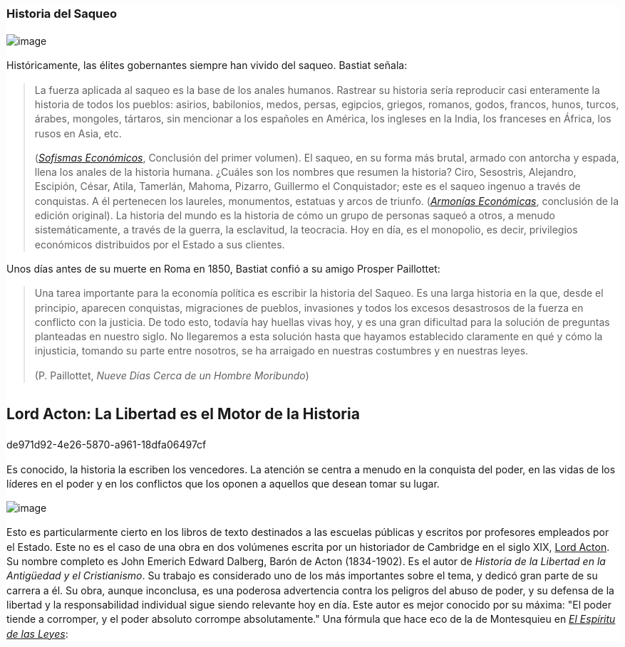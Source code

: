 ### Historia del Saqueo

![image](assets/1/img-020.webp)

Históricamente, las élites gobernantes siempre han vivido del saqueo. Bastiat señala:

> La fuerza aplicada al saqueo es la base de los anales humanos. Rastrear su historia sería reproducir casi enteramente la historia de todos los pueblos: asirios, babilonios, medos, persas, egipcios, griegos, romanos, godos, francos, hunos, turcos, árabes, mongoles, tártaros, sin mencionar a los españoles en América, los ingleses en la India, los franceses en África, los rusos en Asia, etc.
>
> ([_Sofismas Económicos_](http://bastiat.org/fr/conclusion_sophismes.html), Conclusión del primer volumen).
> El saqueo, en su forma más brutal, armado con antorcha y espada, llena los anales de la historia humana. ¿Cuáles son los nombres que resumen la historia? Ciro, Sesostris, Alejandro, Escipión, César, Atila, Tamerlán, Mahoma, Pizarro, Guillermo el Conquistador; este es el saqueo ingenuo a través de conquistas. A él pertenecen los laureles, monumentos, estatuas y arcos de triunfo. ([_Armonías Económicas_](http://bastiat.org/fr/conclusion_eo_harmonies.html), conclusión de la edición original).
> La historia del mundo es la historia de cómo un grupo de personas saqueó a otros, a menudo sistemáticamente, a través de la guerra, la esclavitud, la teocracia. Hoy en día, es el monopolio, es decir, privilegios económicos distribuidos por el Estado a sus clientes.

Unos días antes de su muerte en Roma en 1850, Bastiat confió a su amigo Prosper Paillottet:

> Una tarea importante para la economía política es escribir la historia del Saqueo. Es una larga historia en la que, desde el principio, aparecen conquistas, migraciones de pueblos, invasiones y todos los excesos desastrosos de la fuerza en conflicto con la justicia. De todo esto, todavía hay huellas vivas hoy, y es una gran dificultad para la solución de preguntas planteadas en nuestro siglo. No llegaremos a esta solución hasta que hayamos establecido claramente en qué y cómo la injusticia, tomando su parte entre nosotros, se ha arraigado en nuestras costumbres y en nuestras leyes.
>
> (P. Paillottet, _Nueve Días Cerca de un Hombre Moribundo_)

## Lord Acton: La Libertad es el Motor de la Historia

<chapterId>de971d92-4e26-5870-a961-18dfa06497cf</chapterId>

Es conocido, la historia la escriben los vencedores. La atención se centra a menudo en la conquista del poder, en las vidas de los líderes en el poder y en los conflictos que los oponen a aquellos que desean tomar su lugar.

![image](assets/1/img-023.webp)

Esto es particularmente cierto en los libros de texto destinados a las escuelas públicas y escritos por profesores empleados por el Estado.
Este no es el caso de una obra en dos volúmenes escrita por un historiador de Cambridge en el siglo XIX, [Lord Acton](https://www.lesbelleslettres.com/livre/9782251447858/le-pouvoir-corrompt). Su nombre completo es John Emerich Edward Dalberg, Barón de Acton (1834-1902). Es el autor de _Historia de la Libertad en la Antigüedad y el Cristianismo_. Su trabajo es considerado uno de los más importantes sobre el tema, y dedicó gran parte de su carrera a él. Su obra, aunque inconclusa, es una poderosa advertencia contra los peligros del abuso de poder, y su defensa de la libertad y la responsabilidad individual sigue siendo relevante hoy en día.
Este autor es mejor conocido por su máxima: "El poder tiende a corromper, y el poder absoluto corrompe absolutamente." Una fórmula que hace eco de la de Montesquieu en [_El Espíritu de las Leyes_](https://fr.wikisource.org/wiki/Page:Montesquieu_-_Esprit_des_Lois_-_Tome_1.djvu/316):
